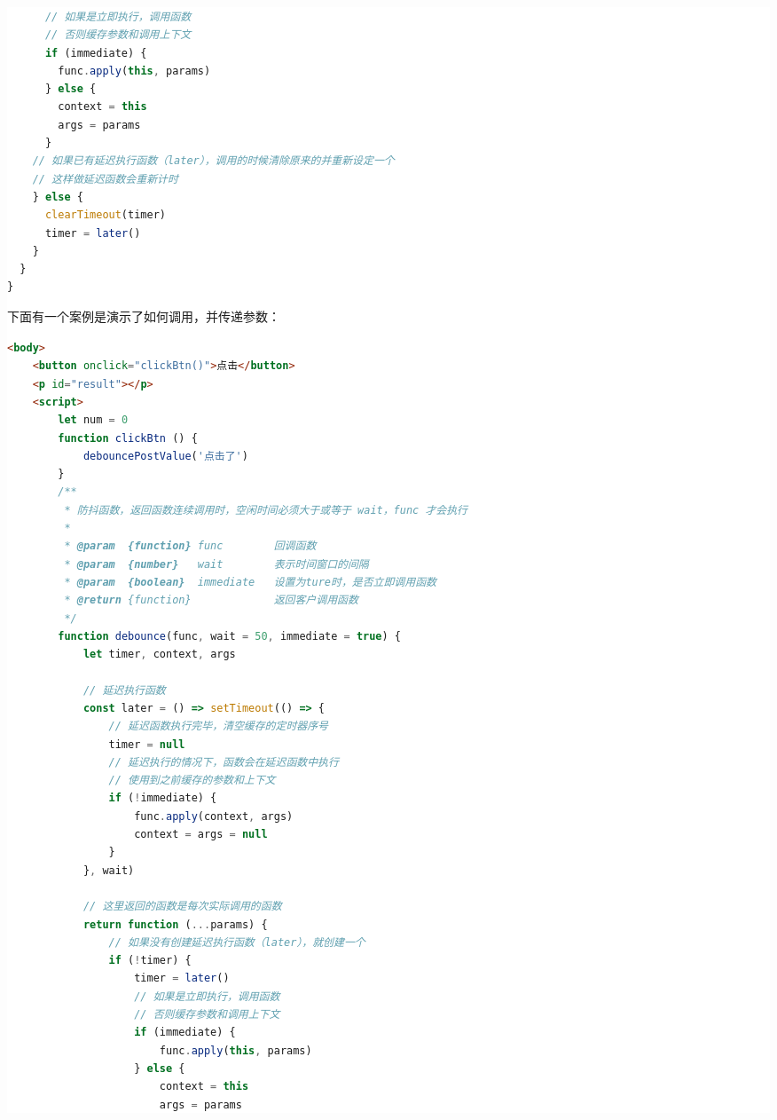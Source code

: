 ```javascript
      // 如果是立即执行，调用函数
      // 否则缓存参数和调用上下文
      if (immediate) {
        func.apply(this, params)
      } else {
        context = this
        args = params
      }
    // 如果已有延迟执行函数（later），调用的时候清除原来的并重新设定一个
    // 这样做延迟函数会重新计时
    } else {
      clearTimeout(timer)
      timer = later()
    }
  }
}
```

下面有一个案例是演示了如何调用，并传递参数：

```html
<body>
    <button onclick="clickBtn()">点击</button>
    <p id="result"></p>
    <script>
        let num = 0
        function clickBtn () {
            debouncePostValue('点击了')
        }
        /**
         * 防抖函数，返回函数连续调用时，空闲时间必须大于或等于 wait，func 才会执行
         *
         * @param  {function} func        回调函数
         * @param  {number}   wait        表示时间窗口的间隔
         * @param  {boolean}  immediate   设置为ture时，是否立即调用函数
         * @return {function}             返回客户调用函数
         */
        function debounce(func, wait = 50, immediate = true) {
            let timer, context, args

            // 延迟执行函数
            const later = () => setTimeout(() => {
                // 延迟函数执行完毕，清空缓存的定时器序号
                timer = null
                // 延迟执行的情况下，函数会在延迟函数中执行
                // 使用到之前缓存的参数和上下文
                if (!immediate) {
                    func.apply(context, args)
                    context = args = null
                }
            }, wait)

            // 这里返回的函数是每次实际调用的函数
            return function (...params) {
                // 如果没有创建延迟执行函数（later），就创建一个
                if (!timer) {
                    timer = later()
                    // 如果是立即执行，调用函数
                    // 否则缓存参数和调用上下文
                    if (immediate) {
                        func.apply(this, params)
                    } else {
                        context = this
                        args = params
```